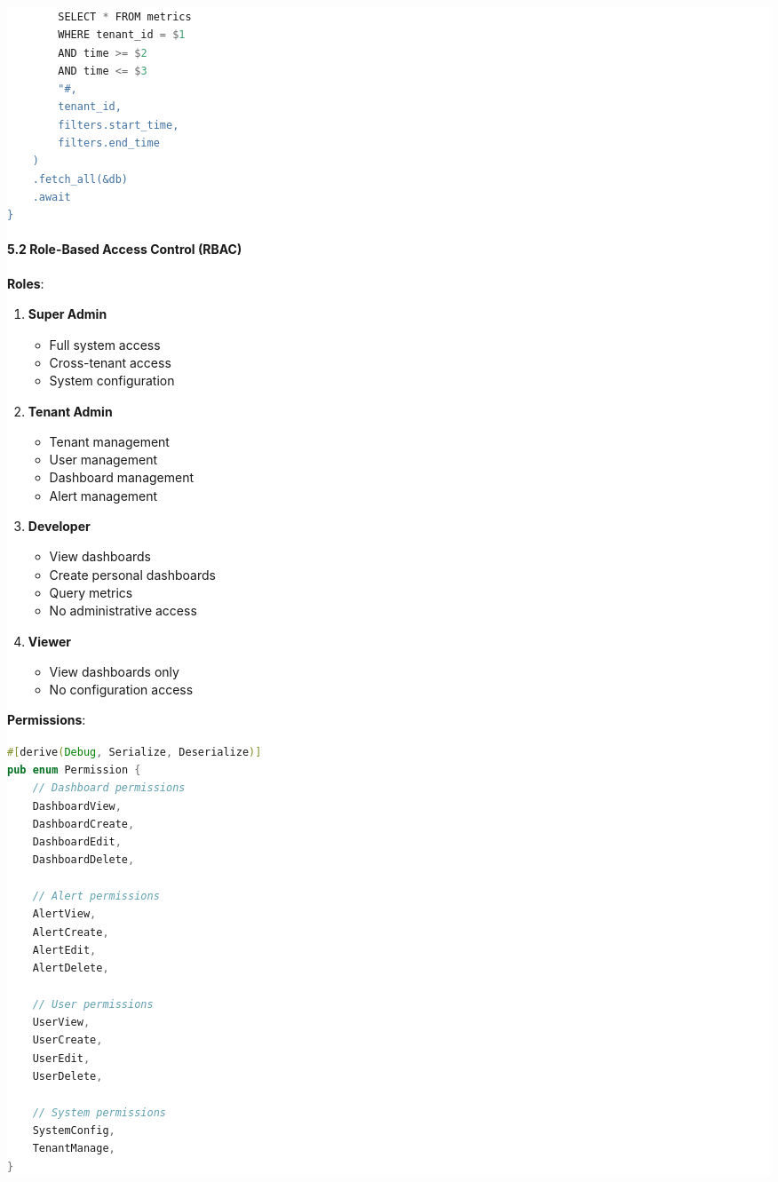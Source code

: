 ```rust
        SELECT * FROM metrics
        WHERE tenant_id = $1
        AND time >= $2
        AND time <= $3
        "#,
        tenant_id,
        filters.start_time,
        filters.end_time
    )
    .fetch_all(&db)
    .await
}
```

#### 5.2 Role-Based Access Control (RBAC)

**Roles**:
1. **Super Admin**
   - Full system access
   - Cross-tenant access
   - System configuration

2. **Tenant Admin**
   - Tenant management
   - User management
   - Dashboard management
   - Alert management

3. **Developer**
   - View dashboards
   - Create personal dashboards
   - Query metrics
   - No administrative access

4. **Viewer**
   - View dashboards only
   - No configuration access

**Permissions**:
```rust
#[derive(Debug, Serialize, Deserialize)]
pub enum Permission {
    // Dashboard permissions
    DashboardView,
    DashboardCreate,
    DashboardEdit,
    DashboardDelete,

    // Alert permissions
    AlertView,
    AlertCreate,
    AlertEdit,
    AlertDelete,

    // User permissions
    UserView,
    UserCreate,
    UserEdit,
    UserDelete,

    // System permissions
    SystemConfig,
    TenantManage,
}

```